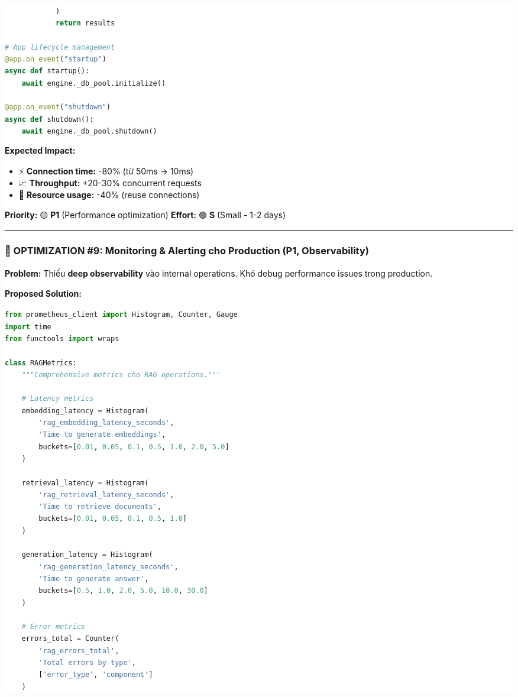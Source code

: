 ```python
            )
            return results

# App lifecycle management
@app.on_event("startup")
async def startup():
    await engine._db_pool.initialize()

@app.on_event("shutdown")
async def shutdown():
    await engine._db_pool.shutdown()
```

**Expected Impact:**
- ⚡ **Connection time:** -80% (từ 50ms → 10ms)
- 📈 **Throughput:** +20-30% concurrent requests
- 💾 **Resource usage:** -40% (reuse connections)

**Priority:** 🟡 **P1** (Performance optimization)
**Effort:** 🟢 **S** (Small - 1-2 days)

---

### 🏅 OPTIMIZATION #9: Monitoring & Alerting cho Production (P1, Observability)

**Problem:** Thiếu **deep observability** vào internal operations. Khó debug performance issues trong production.

**Proposed Solution:**

```python
from prometheus_client import Histogram, Counter, Gauge
import time
from functools import wraps

class RAGMetrics:
    """Comprehensive metrics cho RAG operations."""

    # Latency metrics
    embedding_latency = Histogram(
        'rag_embedding_latency_seconds',
        'Time to generate embeddings',
        buckets=[0.01, 0.05, 0.1, 0.5, 1.0, 2.0, 5.0]
    )

    retrieval_latency = Histogram(
        'rag_retrieval_latency_seconds',
        'Time to retrieve documents',
        buckets=[0.01, 0.05, 0.1, 0.5, 1.0]
    )

    generation_latency = Histogram(
        'rag_generation_latency_seconds',
        'Time to generate answer',
        buckets=[0.5, 1.0, 2.0, 5.0, 10.0, 30.0]
    )

    # Error metrics
    errors_total = Counter(
        'rag_errors_total',
        'Total errors by type',
        ['error_type', 'component']
    )

```